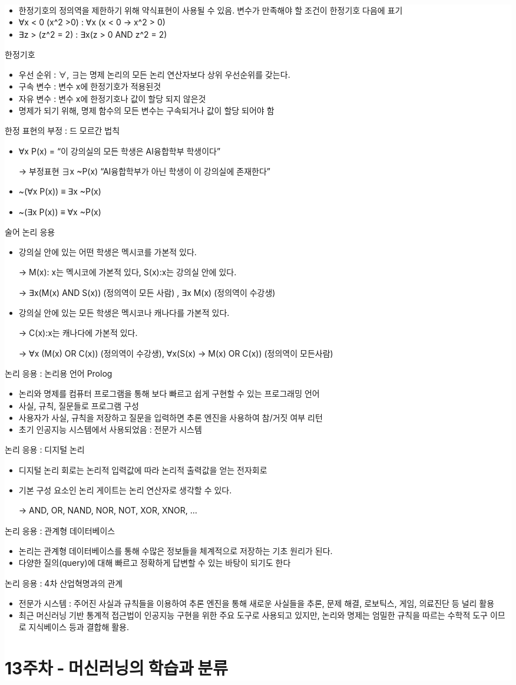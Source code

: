 - 한정기호의 정의역을 제한하기 위해 약식표현이 사용될 수 있음. 변수가 만족해야 할 조건이 한정기호 다음에 표기
- ∀x < 0 (x^2 >0) : ∀x (x < 0 → x^2 > 0)
- ∃z > (z^2 = 2) : ∃x(z > 0 AND z^2 = 2)

한정기호

- 우선 순위 : ∀, ∃는 명제 논리의 모든 논리 연산자보다 상위 우선순위를 갖는다.
- 구속 변수 : 변수 x에 한정기호가 적용된것
- 자유 변수 : 변수 x에 한정기호나 값이 할당 되지 않은것
- 명제가 되기 위해, 명제 함수의 모든 변수는 구속되거나 값이 할당 되어야 함

한정 표현의 부정 : 드 모르간 법칙

- ∀x P(x) = “이 강의실의 모든 학생은 AI융합학부 학생이다”
    
    → 부정표현 ∃x ~P(x) “AI융합학부가 아닌 학생이 이 강의실에 존재한다”
    
- ~(∀x P(x)) **≡** ∃x ~P(x)
- ~(∃x P(x)) **≡** ∀x ~P(x)

술어 논리 응용

- 강의실 안에 있는 어떤 학생은 멕시코를 가본적 있다.
    
    → M(x): x는 멕시코에 가본적 있다, S(x):x는 강의실 안에 있다. 
    
    → ∃x(M(x) AND S(x)) (정의역이 모든 사람) , ∃x M(x) (정의역이 수강생)
    
- 강의실 안에 있는 모든 학생은 멕시코나 캐나다를 가본적 있다.
    
    → C(x):x는 캐나다에 가본적 있다.
    
    → ∀x (M(x) OR C(x)) (정의역이 수강생), ∀x(S(x) → M(x) OR C(x)) (정의역이 모든사람)
    

논리 응용 : 논리용 언어 Prolog

- 논리와 명제를 컴퓨터 프로그램을 통해 보다 빠르고 쉽게 구현할 수 있는 프로그래밍 언어
- 사실, 규칙, 질문들로 프로그램 구성
- 사용자가 사실, 규칙을 저장하고 질문을 입력하면 추론 엔진을 사용하여 참/거짓 여부 리턴
- 초기 인공지능 시스템에서 사용되었음 : 전문가 시스템

논리 응용 : 디지털 논리

- 디지털 논리 회로는 논리적 입력값에 따라 논리적 출력값을 얻는 전자회로
- 기본 구성 요소인 논리 게이트는 논리 연산자로 생각할 수 있다.
    
    → AND, OR, NAND, NOR, NOT, XOR, XNOR, …
    

논리 응용 : 관계형 데이터베이스 

- 논리는 관계형 데이터베이스를 통해 수많은 정보들을 체계적으로 저장하는 기초 원리가 된다.
- 다양한 질의(query)에 대해 빠르고 정확하게 답변할 수 있는 바탕이 되기도 한다

논리 응용 : 4차 산업혁명과의 관계

- 전문가 시스템 : 주어진 사실과 규칙들을 이용하여 추론 엔진을 통해 새로운 사실들을 추론, 문제 해결, 로보틱스, 게임, 의료진단 등 널리 활용
- 최근 머신러닝 기반 통계적 접근법이 인공지능 구현을 위한 주요 도구로 사용되고 있지만, 논리와 명제는 엄밀한 규칙을 따르는 수학적 도구 이므로 지식베이스 등과 결합해 활용.

# 13주차 - 머신러닝의 학습과 분류
